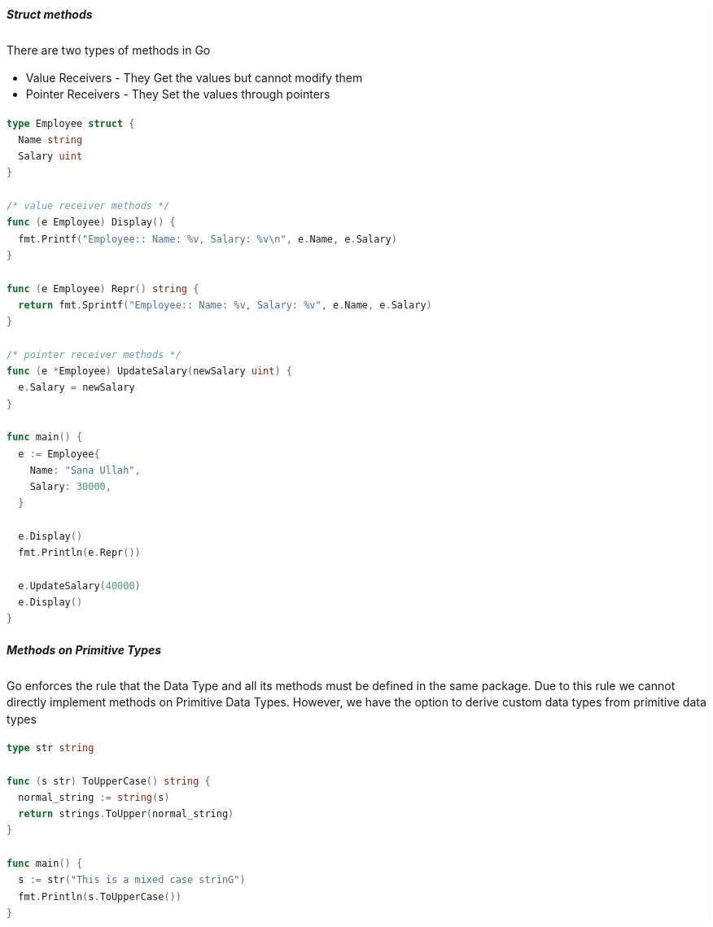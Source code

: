 
##### Struct methods
There are two types of methods in Go
- Value Receivers - They Get the values but cannot modify them
- Pointer Receivers - They Set the values through pointers

```go
type Employee struct {
  Name string
  Salary uint
}

/* value receiver methods */
func (e Employee) Display() {
  fmt.Printf("Employee:: Name: %v, Salary: %v\n", e.Name, e.Salary)
}

func (e Employee) Repr() string {
  return fmt.Sprintf("Employee:: Name: %v, Salary: %v", e.Name, e.Salary)
}

/* pointer receiver methods */
func (e *Employee) UpdateSalary(newSalary uint) {
  e.Salary = newSalary
}

func main() {
  e := Employee{
    Name: "Sana Ullah",
    Salary: 30000,
  }

  e.Display()
  fmt.Println(e.Repr())

  e.UpdateSalary(40000)
  e.Display()
}
```


##### Methods on Primitive Types
Go enforces the rule that the Data Type and all its methods must be defined in the same package. Due to  this rule we cannot directly implement methods on Primitive Data Types. However, we have the option to derive custom data types from primitive data types

```go
type str string

func (s str) ToUpperCase() string {
  normal_string := string(s)
  return strings.ToUpper(normal_string)
}

func main() {
  s := str("This is a mixed case strinG")
  fmt.Println(s.ToUpperCase())
}
```

